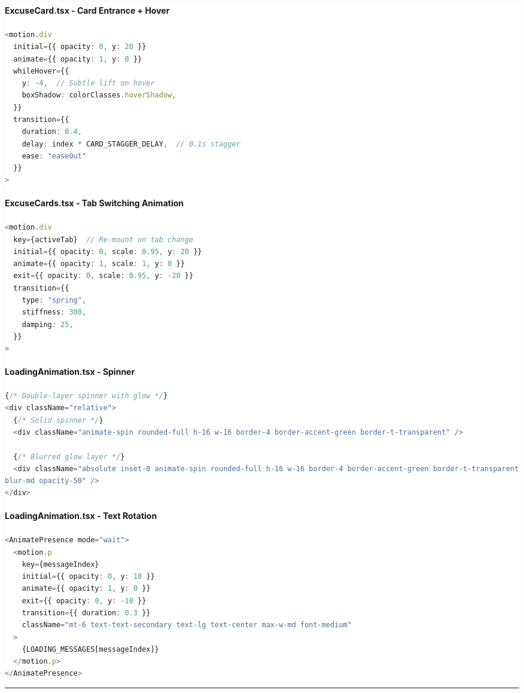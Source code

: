 #### ExcuseCard.tsx - Card Entrance + Hover
```typescript
<motion.div
  initial={{ opacity: 0, y: 20 }}
  animate={{ opacity: 1, y: 0 }}
  whileHover={{
    y: -4,  // Subtle lift on hover
    boxShadow: colorClasses.hoverShadow,
  }}
  transition={{
    duration: 0.4,
    delay: index * CARD_STAGGER_DELAY,  // 0.1s stagger
    ease: "easeOut"
  }}
>
```

#### ExcuseCards.tsx - Tab Switching Animation
```typescript
<motion.div
  key={activeTab}  // Re-mount on tab change
  initial={{ opacity: 0, scale: 0.95, y: 20 }}
  animate={{ opacity: 1, scale: 1, y: 0 }}
  exit={{ opacity: 0, scale: 0.95, y: -20 }}
  transition={{
    type: "spring",
    stiffness: 300,
    damping: 25,
  }}
>
```

#### LoadingAnimation.tsx - Spinner
```typescript
{/* Double-layer spinner with glow */}
<div className="relative">
  {/* Solid spinner */}
  <div className="animate-spin rounded-full h-16 w-16 border-4 border-accent-green border-t-transparent" />

  {/* Blurred glow layer */}
  <div className="absolute inset-0 animate-spin rounded-full h-16 w-16 border-4 border-accent-green border-t-transparent blur-md opacity-50" />
</div>
```

#### LoadingAnimation.tsx - Text Rotation
```typescript
<AnimatePresence mode="wait">
  <motion.p
    key={messageIndex}
    initial={{ opacity: 0, y: 10 }}
    animate={{ opacity: 1, y: 0 }}
    exit={{ opacity: 0, y: -10 }}
    transition={{ duration: 0.3 }}
    className="mt-6 text-text-secondary text-lg text-center max-w-md font-medium"
  >
    {LOADING_MESSAGES[messageIndex]}
  </motion.p>
</AnimatePresence>
```

---